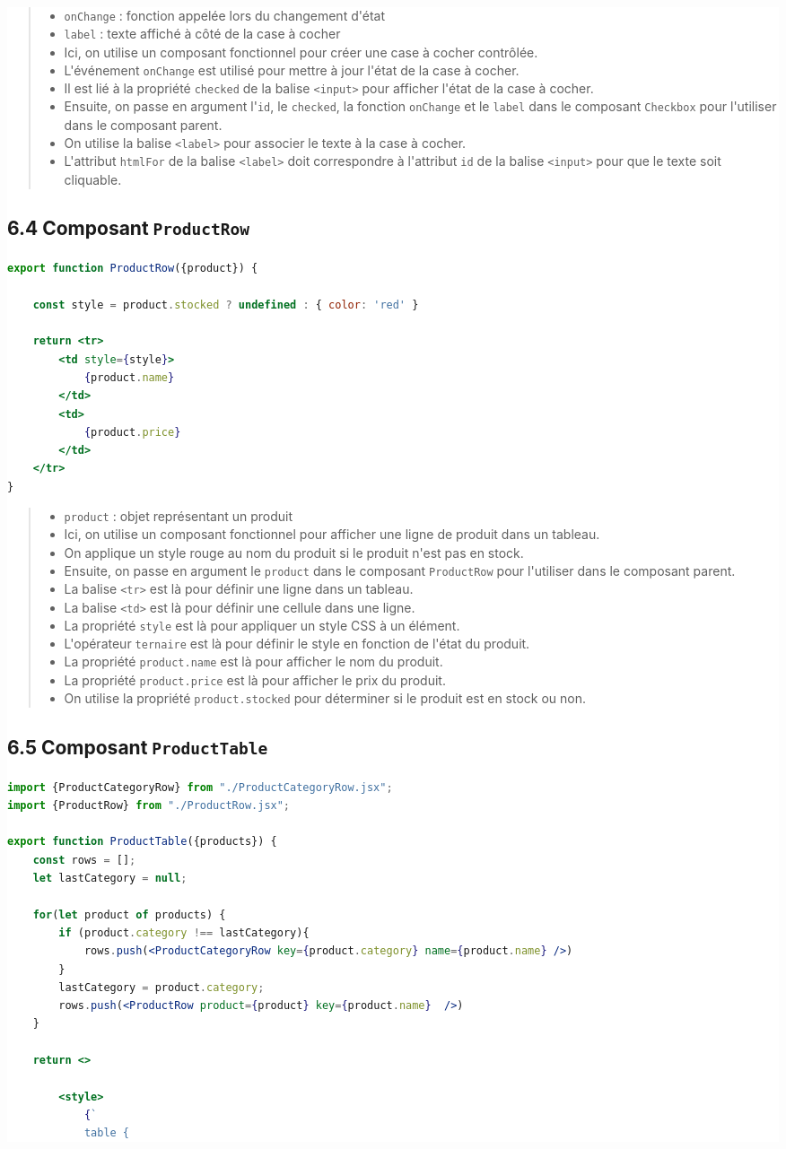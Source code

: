 > - `onChange` : fonction appelée lors du changement d'état
> - `label` : texte affiché à côté de la case à cocher
> - Ici, on utilise un composant fonctionnel pour créer une case à cocher contrôlée.
> - L'événement `onChange` est utilisé pour mettre à jour l'état de la case à cocher.
> - Il est lié à la propriété `checked` de la balise `<input>` pour afficher l'état de la case à cocher.
> - Ensuite, on passe en argument l'`id`, le `checked`, la fonction `onChange` et le `label` dans le composant `Checkbox` pour l'utiliser dans le composant parent.
> - On utilise la balise `<label>` pour associer le texte à la case à cocher.
> - L'attribut `htmlFor` de la balise `<label>` doit correspondre à l'attribut `id` de la balise `<input>` pour que le texte soit cliquable.

## 6.4 Composant `ProductRow`
```jsx
export function ProductRow({product}) {

    const style = product.stocked ? undefined : { color: 'red' }

    return <tr>
        <td style={style}>
            {product.name}
        </td>
        <td>
            {product.price}
        </td>
    </tr>
}
```
> - `product` : objet représentant un produit
> - Ici, on utilise un composant fonctionnel pour afficher une ligne de produit dans un tableau.
> - On applique un style rouge au nom du produit si le produit n'est pas en stock.
> - Ensuite, on passe en argument le `product` dans le composant `ProductRow` pour l'utiliser dans le composant parent.
> - La balise `<tr>` est là pour définir une ligne dans un tableau.
> - La balise `<td>` est là pour définir une cellule dans une ligne.
> - La propriété `style` est là pour appliquer un style CSS à un élément.
> - L'opérateur `ternaire` est là pour définir le style en fonction de l'état du produit.
> - La propriété `product.name` est là pour afficher le nom du produit.
> - La propriété `product.price` est là pour afficher le prix du produit.
> - On utilise la propriété `product.stocked` pour déterminer si le produit est en stock ou non.

## 6.5 Composant `ProductTable`
```jsx
import {ProductCategoryRow} from "./ProductCategoryRow.jsx";
import {ProductRow} from "./ProductRow.jsx";

export function ProductTable({products}) {
    const rows = [];
    let lastCategory = null;

    for(let product of products) {
        if (product.category !== lastCategory){
            rows.push(<ProductCategoryRow key={product.category} name={product.name} />)
        }
        lastCategory = product.category;
        rows.push(<ProductRow product={product} key={product.name}  />)
    }

    return <>

        <style>
            {`
            table {
```